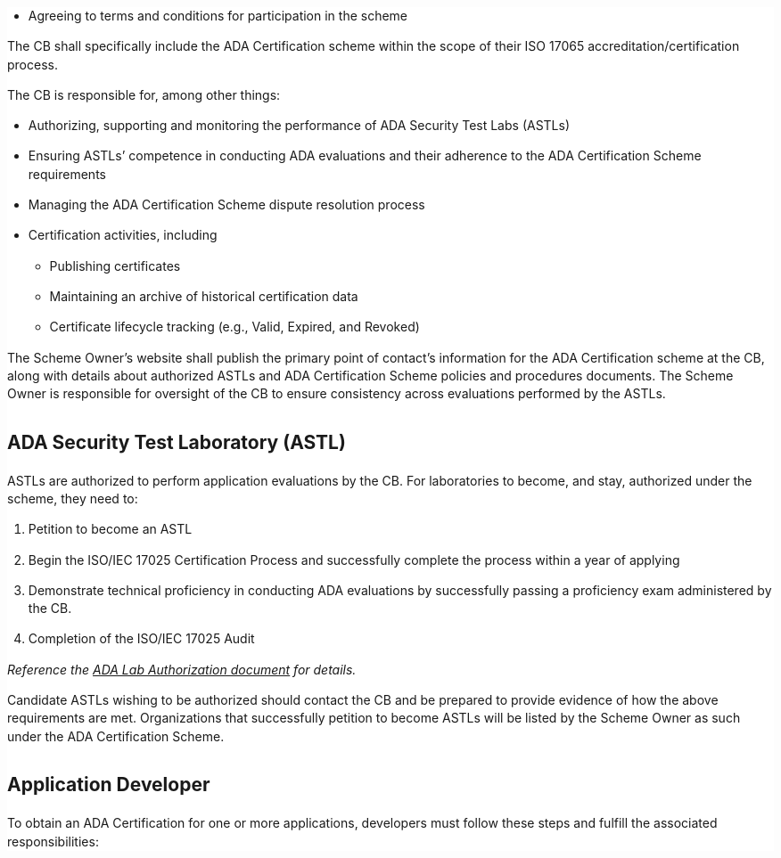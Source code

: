- Agreeing to terms and conditions for participation in the scheme

The CB shall specifically include the ADA Certification scheme within
the scope of their ISO 17065 accreditation/certification process.

The CB is responsible for, among other things:

- Authorizing, supporting and monitoring the performance of ADA Security
  Test Labs (ASTLs)

- Ensuring ASTLs’ competence in conducting ADA evaluations and their
  adherence to the ADA Certification Scheme requirements

- Managing the ADA Certification Scheme dispute resolution process

- Certification activities, including

  - Publishing certificates

  - Maintaining an archive of historical certification data

  - Certificate lifecycle tracking (e.g., Valid, Expired, and Revoked)

The Scheme Owner’s website shall publish the primary point of contact’s
information for the ADA Certification scheme at the CB, along with
details about authorized ASTLs and ADA Certification Scheme policies and
procedures documents. The Scheme Owner is responsible for oversight of
the CB to ensure consistency across evaluations performed by the ASTLs.

## ADA Security Test Laboratory (ASTL)

ASTLs are authorized to perform application evaluations by the CB. For
laboratories to become, and stay, authorized under the scheme, they need
to:

1.  Petition to become an ASTL

2.  Begin the ISO/IEC 17025 Certification Process and successfully
    complete the process within a year of applying

3.  Demonstrate technical proficiency in conducting ADA evaluations by
    successfully passing a proficiency exam administered by the CB.

4.  Completion of the ISO/IEC 17025 Audit

*Reference the [<u>ADA Lab Authorization
document</u>](https://docs.google.com/document/d/12qfP4tycV-iNoN34yxQ4ciQNIZ5pC5qI/edit)
for details.*

Candidate ASTLs wishing to be authorized should contact the CB and be
prepared to provide evidence of how the above requirements are met.
Organizations that successfully petition to become ASTLs will be listed
by the Scheme Owner as such under the ADA Certification Scheme.

## Application Developer

To obtain an ADA Certification for one or more applications, developers
must follow these steps and fulfill the associated responsibilities:

